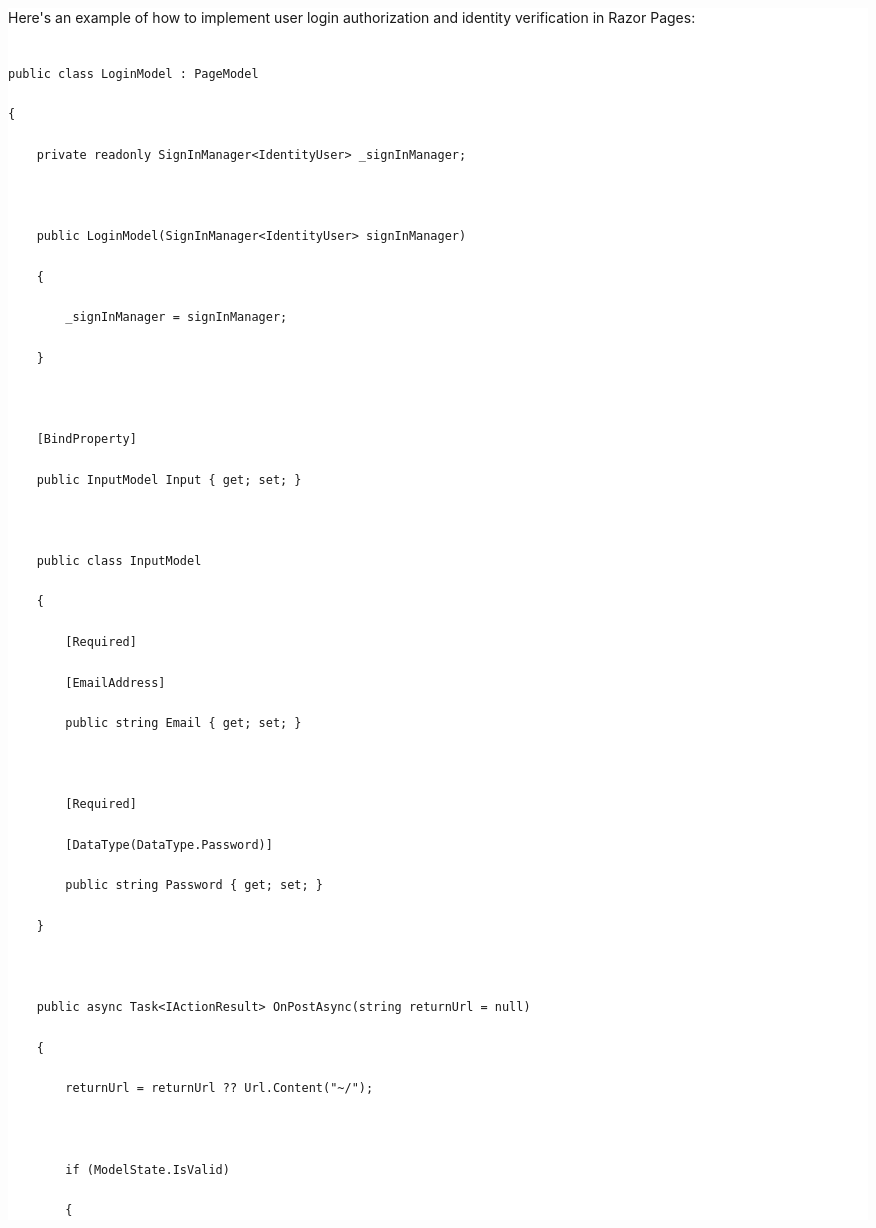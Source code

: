 

Here's an example of how to implement user login authorization and identity verification in Razor Pages:



```

public class LoginModel : PageModel

{

    private readonly SignInManager<IdentityUser> _signInManager;



    public LoginModel(SignInManager<IdentityUser> signInManager)

    {

        _signInManager = signInManager;

    }



    [BindProperty]

    public InputModel Input { get; set; }



    public class InputModel

    {

        [Required]

        [EmailAddress]

        public string Email { get; set; }



        [Required]

        [DataType(DataType.Password)]

        public string Password { get; set; }

    }



    public async Task<IActionResult> OnPostAsync(string returnUrl = null)

    {

        returnUrl = returnUrl ?? Url.Content("~/");



        if (ModelState.IsValid)

        {
```